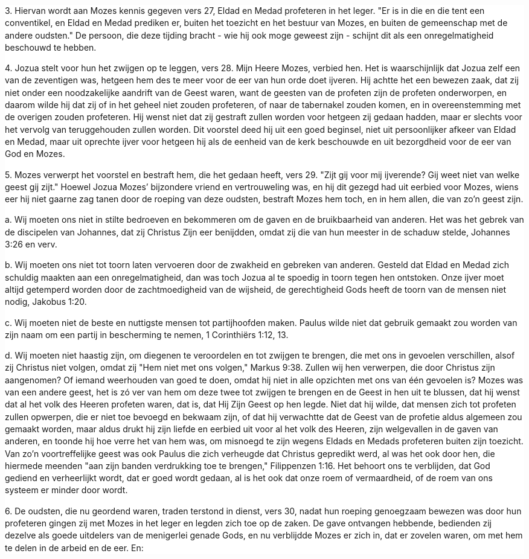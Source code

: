 3\. Hiervan wordt aan Mozes kennis gegeven vers 27, Eldad en Medad profeteren in het leger. "Er is in die en die tent een conventikel, en Eldad en Medad prediken er, buiten het toezicht en het bestuur van Mozes, en buiten de gemeenschap met de andere oudsten." De persoon, die deze tijding bracht - wie hij ook moge geweest zijn - schijnt dit als een onregelmatigheid beschouwd te hebben.

4\. Jozua stelt voor hun het zwijgen op te leggen, vers 28. Mijn Heere Mozes, verbied hen. Het is waarschijnlijk dat Jozua zelf een van de zeventigen was, hetgeen hem des te meer voor de eer van hun orde doet ijveren. Hij achtte het een bewezen zaak, dat zij niet onder een noodzakelijke aandrift van de Geest waren, want de geesten van de profeten zijn de profeten onderworpen, en daarom wilde hij dat zij of in het geheel niet zouden profeteren, of naar de tabernakel zouden komen, en in overeenstemming met de overigen zouden profeteren. Hij wenst niet dat zij gestraft zullen worden voor hetgeen zij gedaan hadden, maar er slechts voor het vervolg van teruggehouden zullen worden. Dit voorstel deed hij uit een goed beginsel, niet uit persoonlijker afkeer van Eldad en Medad, maar uit oprechte ijver voor hetgeen hij als de eenheid van de kerk beschouwde en uit bezorgdheid voor de eer van God en Mozes.

5\. Mozes verwerpt het voorstel en bestraft hem, die het gedaan heeft, vers 29. "Zijt gij voor mij ijverende? Gij weet niet van welke geest gij zijt." Hoewel Jozua Mozes’ bijzondere vriend en vertrouweling was, en hij dit gezegd had uit eerbied voor Mozes, wiens eer hij niet gaarne zag tanen door de roeping van deze oudsten, bestraft Mozes hem toch, en in hem allen, die van zo’n geest zijn. 

a. Wij moeten ons niet in stilte bedroeven en bekommeren om de gaven en de bruikbaarheid van anderen. Het was het gebrek van de discipelen van Johannes, dat zij Christus Zijn eer benijdden, omdat zij die van hun meester in de schaduw stelde, Johannes 3:26 en verv.

b. Wij moeten ons niet tot toorn laten vervoeren door de zwakheid en gebreken van anderen. Gesteld dat Eldad en Medad zich schuldig maakten aan een onregelmatigheid, dan was toch Jozua al te spoedig in toorn tegen hen ontstoken. Onze ijver moet altijd getemperd worden door de zachtmoedigheid van de wijsheid, de gerechtigheid Gods heeft de toorn van de mensen niet nodig, Jakobus 1:20.

c. Wij moeten niet de beste en nuttigste mensen tot partijhoofden maken. Paulus wilde niet dat gebruik gemaakt zou worden van zijn naam om een partij in bescherming te nemen, 1 Corinthiërs 1:12, 13.

d. Wij moeten niet haastig zijn, om diegenen te veroordelen en tot zwijgen te brengen, die met ons in gevoelen verschillen, alsof zij Christus niet volgen, omdat zij "Hem niet met ons volgen," Markus 9:38. Zullen wij hen verwerpen, die door Christus zijn aangenomen? Of iemand weerhouden van goed te doen, omdat hij niet in alle opzichten met ons van één gevoelen is? Mozes was van een andere geest, het is zó ver van hem om deze twee tot zwijgen te brengen en de Geest in hen uit te blussen, dat hij wenst dat al het volk des Heeren profeten waren, dat is, dat Hij Zijn Geest op hen legde. Niet dat hij wilde, dat mensen zich tot profeten zullen opwerpen, die er niet toe bevoegd en bekwaam zijn, of dat hij verwachtte dat de Geest van de profetie aldus algemeen zou gemaakt worden, maar aldus drukt hij zijn liefde en eerbied uit voor al het volk des Heeren, zijn welgevallen in de gaven van anderen, en toonde hij hoe verre het van hem was, om misnoegd te zijn wegens Eldads en Medads profeteren buiten zijn toezicht. 
Van zo’n voortreffelijke geest was ook Paulus die zich verheugde dat Christus gepredikt werd, al was het ook door hen, die hiermede meenden "aan zijn banden verdrukking toe te brengen," Filippenzen 1:16. Het behoort ons te verblijden, dat God gediend en verheerlijkt wordt, dat er goed wordt gedaan, al is het ook dat onze roem of vermaardheid, of de roem van ons systeem er minder door wordt.

6\. De oudsten, die nu geordend waren, traden terstond in dienst, vers 30, nadat hun roeping genoegzaam bewezen was door hun profeteren gingen zij met Mozes in het leger en legden zich toe op de zaken. De gave ontvangen hebbende, bedienden zij dezelve als goede uitdelers van de menigerlei genade Gods, en nu verblijdde Mozes er zich in, dat er zovelen waren, om met hem te delen in de arbeid en de eer. En:
